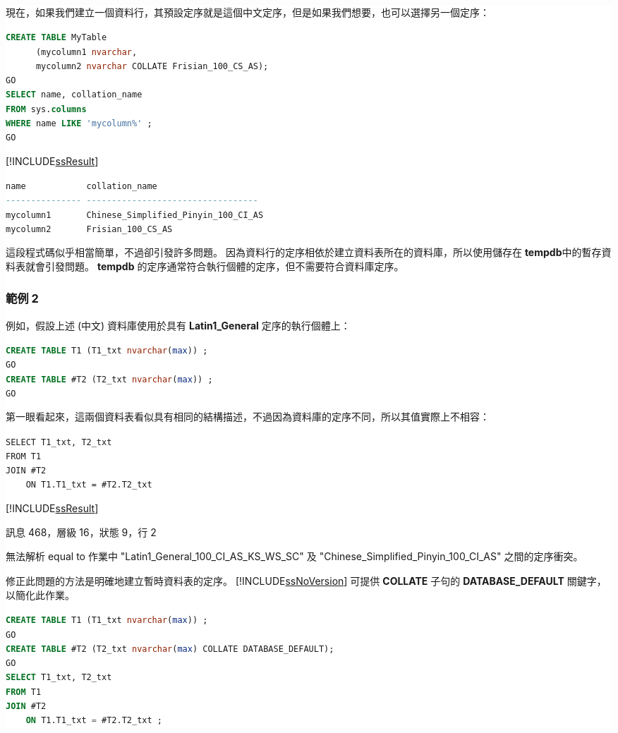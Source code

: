  現在，如果我們建立一個資料行，其預設定序就是這個中文定序，但是如果我們想要，也可以選擇另一個定序：  
  
```sql  
CREATE TABLE MyTable  
      (mycolumn1 nvarchar,  
      mycolumn2 nvarchar COLLATE Frisian_100_CS_AS);  
GO  
SELECT name, collation_name  
FROM sys.columns  
WHERE name LIKE 'mycolumn%' ;  
GO  
```  
  
 [!INCLUDE[ssResult](../../includes/ssresult-md.md)]  
  
```sql  
name            collation_name  
--------------- ----------------------------------  
mycolumn1       Chinese_Simplified_Pinyin_100_CI_AS  
mycolumn2       Frisian_100_CS_AS  
```  
  
 這段程式碼似乎相當簡單，不過卻引發許多問題。 因為資料行的定序相依於建立資料表所在的資料庫，所以使用儲存在 **tempdb**中的暫存資料表就會引發問題。 **tempdb** 的定序通常符合執行個體的定序，但不需要符合資料庫定序。  
  
### <a name="example-2"></a>範例 2  
 例如，假設上述 (中文) 資料庫使用於具有 **Latin1_General** 定序的執行個體上：  
  
```sql  
CREATE TABLE T1 (T1_txt nvarchar(max)) ;  
GO  
CREATE TABLE #T2 (T2_txt nvarchar(max)) ;  
GO  
```  
  
 第一眼看起來，這兩個資料表看似具有相同的結構描述，不過因為資料庫的定序不同，所以其值實際上不相容：  
  
```  
SELECT T1_txt, T2_txt  
FROM T1   
JOIN #T2   
    ON T1.T1_txt = #T2.T2_txt  
```  
  
 [!INCLUDE[ssResult](../../includes/ssresult-md.md)]  
  
 訊息 468，層級 16，狀態 9，行 2  
  
 無法解析 equal to 作業中 "Latin1_General_100_CI_AS_KS_WS_SC" 及 "Chinese_Simplified_Pinyin_100_CI_AS" 之間的定序衝突。  
  
 修正此問題的方法是明確地建立暫時資料表的定序。 [!INCLUDE[ssNoVersion](../../includes/ssnoversion-md.md)] 可提供 **COLLATE** 子句的 **DATABASE_DEFAULT** 關鍵字，以簡化此作業。  
  
```sql  
CREATE TABLE T1 (T1_txt nvarchar(max)) ;  
GO  
CREATE TABLE #T2 (T2_txt nvarchar(max) COLLATE DATABASE_DEFAULT);  
GO  
SELECT T1_txt, T2_txt  
FROM T1   
JOIN #T2   
    ON T1.T1_txt = #T2.T2_txt ;  
```  
  